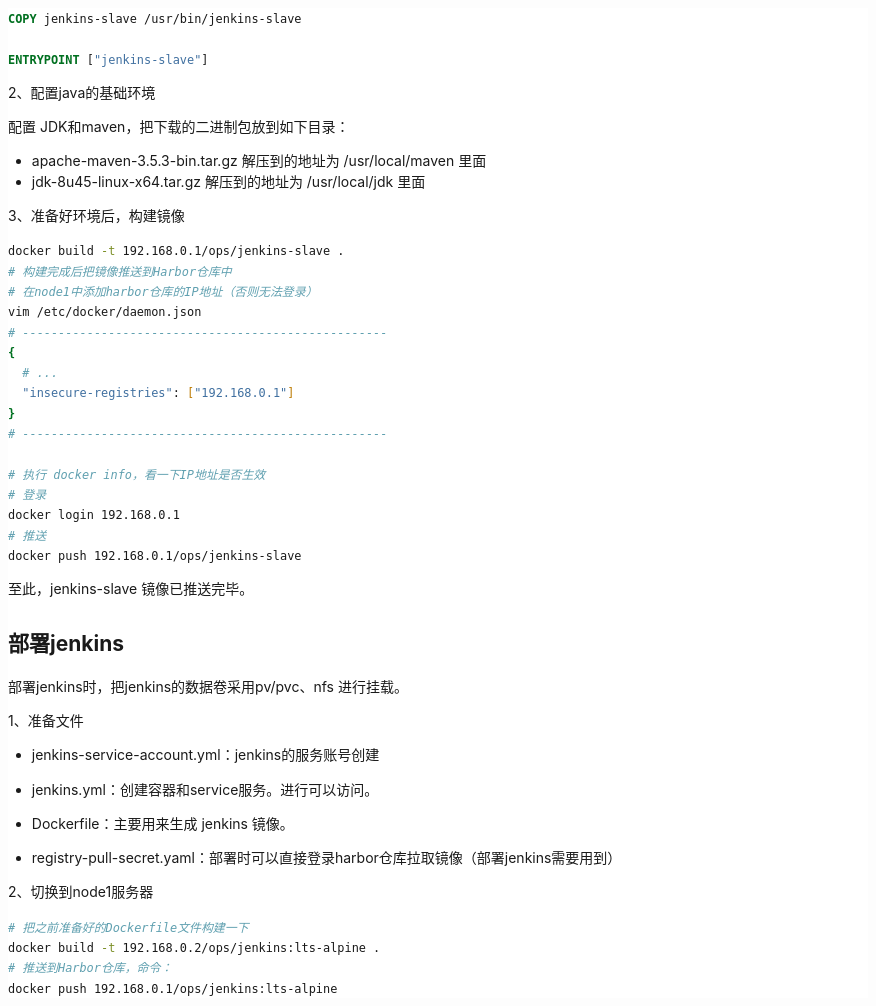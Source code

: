 ```dockerfile
COPY jenkins-slave /usr/bin/jenkins-slave

ENTRYPOINT ["jenkins-slave"]
```

2、配置java的基础环境

配置 JDK和maven，把下载的二进制包放到如下目录：

- apache-maven-3.5.3-bin.tar.gz 解压到的地址为 /usr/local/maven 里面
- jdk-8u45-linux-x64.tar.gz 解压到的地址为 /usr/local/jdk 里面

3、准备好环境后，构建镜像

```sh
docker build -t 192.168.0.1/ops/jenkins-slave .
# 构建完成后把镜像推送到Harbor仓库中
# 在node1中添加harbor仓库的IP地址（否则无法登录）
vim /etc/docker/daemon.json
# ---------------------------------------------------
{
  # ...
  "insecure-registries": ["192.168.0.1"]
}
# ---------------------------------------------------

# 执行 docker info，看一下IP地址是否生效
# 登录
docker login 192.168.0.1 
# 推送
docker push 192.168.0.1/ops/jenkins-slave
```

至此，jenkins-slave 镜像已推送完毕。



## 部署jenkins

部署jenkins时，把jenkins的数据卷采用pv/pvc、nfs 进行挂载。

1、准备文件

- jenkins-service-account.yml：jenkins的服务账号创建

- jenkins.yml：创建容器和service服务。进行可以访问。

- Dockerfile：主要用来生成 jenkins 镜像。

- registry-pull-secret.yaml：部署时可以直接登录harbor仓库拉取镜像（部署jenkins需要用到）

2、切换到node1服务器

```sh
# 把之前准备好的Dockerfile文件构建一下
docker build -t 192.168.0.2/ops/jenkins:lts-alpine .
# 推送到Harbor仓库，命令：
docker push 192.168.0.1/ops/jenkins:lts-alpine
```
